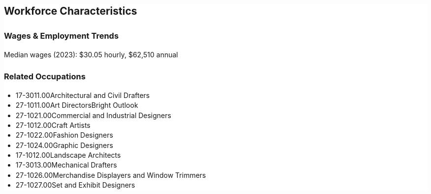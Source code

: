 ## Workforce Characteristics
### Wages & Employment Trends
Median wages (2023): $30.05 hourly, $62,510 annual

### Related Occupations
- 17-3011.00Architectural and Civil Drafters
- 27-1011.00Art DirectorsBright Outlook
- 27-1021.00Commercial and Industrial Designers
- 27-1012.00Craft Artists
- 27-1022.00Fashion Designers
- 27-1024.00Graphic Designers
- 17-1012.00Landscape Architects
- 17-3013.00Mechanical Drafters
- 27-1026.00Merchandise Displayers and Window Trimmers
- 27-1027.00Set and Exhibit Designers